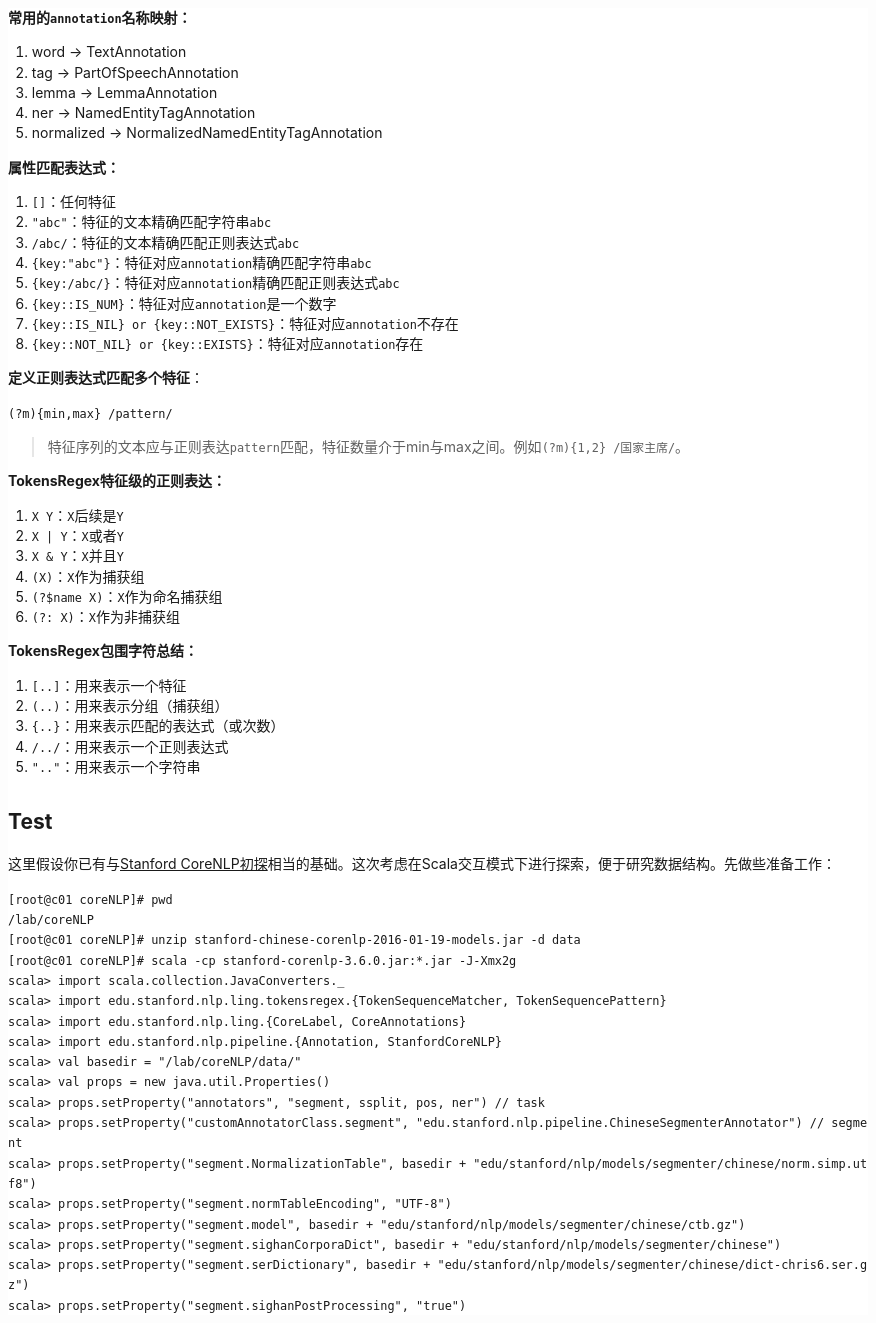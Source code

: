 **常用的`annotation`名称映射：**

1. word -> TextAnnotation
2. tag -> PartOfSpeechAnnotation
3. lemma -> LemmaAnnotation
4. ner -> NamedEntityTagAnnotation
5. normalized -> NormalizedNamedEntityTagAnnotation

**属性匹配表达式：**

1. `[]`：任何特征
2. `"abc"`：特征的文本精确匹配字符串`abc`
3. `/abc/`：特征的文本精确匹配正则表达式`abc`
4. `{key:"abc"}`：特征对应`annotation`精确匹配字符串`abc`
5. `{key:/abc/}`：特征对应`annotation`精确匹配正则表达式`abc`
6. `{key::IS_NUM}`：特征对应`annotation`是一个数字
7. `{key::IS_NIL} or {key::NOT_EXISTS}`：特征对应`annotation`不存在
8. `{key::NOT_NIL} or {key::EXISTS}`：特征对应`annotation`存在

**定义正则表达式匹配多个特征**：

    (?m){min,max} /pattern/

>特征序列的文本应与正则表达`pattern`匹配，特征数量介于min与max之间。例如`(?m){1,2} /国家主席/`。

**TokensRegex特征级的正则表达：**

1. `X Y`：`X`后续是`Y`
2. `X | Y`：`X`或者`Y`
3. `X & Y`：`X`并且`Y`
4. `(X)`：`X`作为捕获组
5. `(?$name X)`：`X`作为命名捕获组
6. `(?: X)`：`X`作为非捕获组

**TokensRegex包围字符总结：**

1. `[..]`：用来表示一个特征
2. `(..)`：用来表示分组（捕获组）
3. `{..}`：用来表示匹配的表达式（或次数）
4. `/../`：用来表示一个正则表达式
5. `".."`：用来表示一个字符串

## Test
这里假设你已有与[Stanford CoreNLP初探](#)相当的基础。这次考虑在Scala交互模式下进行探索，便于研究数据结构。先做些准备工作：
```
[root@c01 coreNLP]# pwd
/lab/coreNLP
[root@c01 coreNLP]# unzip stanford-chinese-corenlp-2016-01-19-models.jar -d data
[root@c01 coreNLP]# scala -cp stanford-corenlp-3.6.0.jar:*.jar -J-Xmx2g
scala> import scala.collection.JavaConverters._
scala> import edu.stanford.nlp.ling.tokensregex.{TokenSequenceMatcher, TokenSequencePattern}
scala> import edu.stanford.nlp.ling.{CoreLabel, CoreAnnotations}
scala> import edu.stanford.nlp.pipeline.{Annotation, StanfordCoreNLP}
scala> val basedir = "/lab/coreNLP/data/"
scala> val props = new java.util.Properties()
scala> props.setProperty("annotators", "segment, ssplit, pos, ner") // task
scala> props.setProperty("customAnnotatorClass.segment", "edu.stanford.nlp.pipeline.ChineseSegmenterAnnotator") // segment
scala> props.setProperty("segment.NormalizationTable", basedir + "edu/stanford/nlp/models/segmenter/chinese/norm.simp.utf8")
scala> props.setProperty("segment.normTableEncoding", "UTF-8")
scala> props.setProperty("segment.model", basedir + "edu/stanford/nlp/models/segmenter/chinese/ctb.gz")
scala> props.setProperty("segment.sighanCorporaDict", basedir + "edu/stanford/nlp/models/segmenter/chinese")
scala> props.setProperty("segment.serDictionary", basedir + "edu/stanford/nlp/models/segmenter/chinese/dict-chris6.ser.gz")
scala> props.setProperty("segment.sighanPostProcessing", "true")
```
